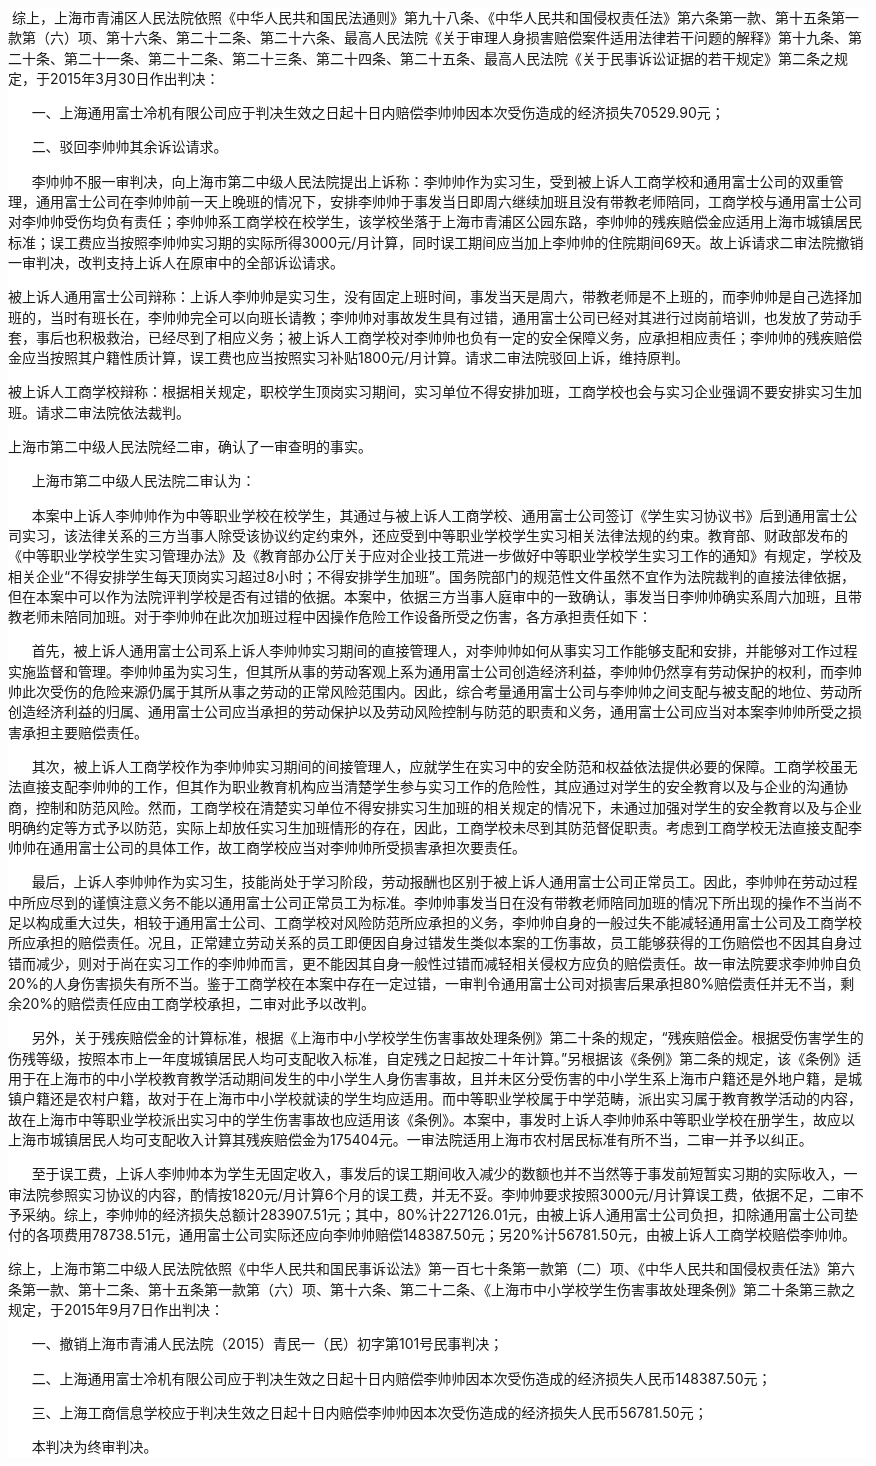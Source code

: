  综上，上海市青浦区人民法院依照《中华人民共和国民法通则》第九十八条、《中华人民共和国侵权责任法》第六条第一款、第十五条第一款第（六）项、第十六条、第二十二条、第二十六条、最高人民法院《关于审理人身损害赔偿案件适用法律若干问题的解释》第十九条、第二十条、第二十一条、第二十二条、第二十三条、第二十四条、第二十五条、最高人民法院《关于民事诉讼证据的若干规定》第二条之规定，于2015年3月30日作出判决：

      一、上海通用富士冷机有限公司应于判决生效之日起十日内赔偿李帅帅因本次受伤造成的经济损失70529.90元；

      二、驳回李帅帅其余诉讼请求。

      李帅帅不服一审判决，向上海市第二中级人民法院提出上诉称：李帅帅作为实习生，受到被上诉人工商学校和通用富士公司的双重管理，通用富士公司在李帅帅前一天上晚班的情况下，安排李帅帅于事发当日即周六继续加班且没有带教老师陪同，工商学校与通用富士公司对李帅帅受伤均负有责任；李帅帅系工商学校在校学生，该学校坐落于上海市青浦区公园东路，李帅帅的残疾赔偿金应适用上海市城镇居民标准；误工费应当按照李帅帅实习期的实际所得3000元/月计算，同时误工期间应当加上李帅帅的住院期间69天。故上诉请求二审法院撤销一审判决，改判支持上诉人在原审中的全部诉讼请求。

被上诉人通用富士公司辩称：上诉人李帅帅是实习生，没有固定上班时间，事发当天是周六，带教老师是不上班的，而李帅帅是自己选择加班的，当时有班长在，李帅帅完全可以向班长请教；李帅帅对事故发生具有过错，通用富士公司已经对其进行过岗前培训，也发放了劳动手套，事后也积极救治，已经尽到了相应义务；被上诉人工商学校对李帅帅也负有一定的安全保障义务，应承担相应责任；李帅帅的残疾赔偿金应当按照其户籍性质计算，误工费也应当按照实习补贴1800元/月计算。请求二审法院驳回上诉，维持原判。

被上诉人工商学校辩称：根据相关规定，职校学生顶岗实习期间，实习单位不得安排加班，工商学校也会与实习企业强调不要安排实习生加班。请求二审法院依法裁判。

上海市第二中级人民法院经二审，确认了一审查明的事实。

      上海市第二中级人民法院二审认为：

      本案中上诉人李帅帅作为中等职业学校在校学生，其通过与被上诉人工商学校、通用富士公司签订《学生实习协议书》后到通用富士公司实习，该法律关系的三方当事人除受该协议约定约束外，还应受到中等职业学校学生实习相关法律法规的约束。教育部、财政部发布的《中等职业学校学生实习管理办法》及《教育部办公厅关于应对企业技工荒进一步做好中等职业学校学生实习工作的通知》有规定，学校及相关企业“不得安排学生每天顶岗实习超过8小时；不得安排学生加班”。国务院部门的规范性文件虽然不宜作为法院裁判的直接法律依据，但在本案中可以作为法院评判学校是否有过错的依据。本案中，依据三方当事人庭审中的一致确认，事发当日李帅帅确实系周六加班，且带教老师未陪同加班。对于李帅帅在此次加班过程中因操作危险工作设备所受之伤害，各方承担责任如下：

      首先，被上诉人通用富士公司系上诉人李帅帅实习期间的直接管理人，对李帅帅如何从事实习工作能够支配和安排，并能够对工作过程实施监督和管理。李帅帅虽为实习生，但其所从事的劳动客观上系为通用富士公司创造经济利益，李帅帅仍然享有劳动保护的权利，而李帅帅此次受伤的危险来源仍属于其所从事之劳动的正常风险范围内。因此，综合考量通用富士公司与李帅帅之间支配与被支配的地位、劳动所创造经济利益的归属、通用富士公司应当承担的劳动保护以及劳动风险控制与防范的职责和义务，通用富士公司应当对本案李帅帅所受之损害承担主要赔偿责任。

      其次，被上诉人工商学校作为李帅帅实习期间的间接管理人，应就学生在实习中的安全防范和权益依法提供必要的保障。工商学校虽无法直接支配李帅帅的工作，但其作为职业教育机构应当清楚学生参与实习工作的危险性，其应通过对学生的安全教育以及与企业的沟通协商，控制和防范风险。然而，工商学校在清楚实习单位不得安排实习生加班的相关规定的情况下，未通过加强对学生的安全教育以及与企业明确约定等方式予以防范，实际上却放任实习生加班情形的存在，因此，工商学校未尽到其防范督促职责。考虑到工商学校无法直接支配李帅帅在通用富士公司的具体工作，故工商学校应当对李帅帅所受损害承担次要责任。

      最后，上诉人李帅帅作为实习生，技能尚处于学习阶段，劳动报酬也区别于被上诉人通用富士公司正常员工。因此，李帅帅在劳动过程中所应尽到的谨慎注意义务不能以通用富士公司正常员工为标准。李帅帅事发当日在没有带教老师陪同加班的情况下所出现的操作不当尚不足以构成重大过失，相较于通用富士公司、工商学校对风险防范所应承担的义务，李帅帅自身的一般过失不能减轻通用富士公司及工商学校所应承担的赔偿责任。况且，正常建立劳动关系的员工即便因自身过错发生类似本案的工伤事故，员工能够获得的工伤赔偿也不因其自身过错而减少，则对于尚在实习工作的李帅帅而言，更不能因其自身一般性过错而减轻相关侵权方应负的赔偿责任。故一审法院要求李帅帅自负20%的人身伤害损失有所不当。鉴于工商学校在本案中存在一定过错，一审判令通用富士公司对损害后果承担80%赔偿责任并无不当，剩余20%的赔偿责任应由工商学校承担，二审对此予以改判。

      另外，关于残疾赔偿金的计算标准，根据《上海市中小学校学生伤害事故处理条例》第二十条的规定，“残疾赔偿金。根据受伤害学生的伤残等级，按照本市上一年度城镇居民人均可支配收入标准，自定残之日起按二十年计算。”另根据该《条例》第二条的规定，该《条例》适用于在上海市的中小学校教育教学活动期间发生的中小学生人身伤害事故，且并未区分受伤害的中小学生系上海市户籍还是外地户籍，是城镇户籍还是农村户籍，故对于在上海市中小学校就读的学生均应适用。而中等职业学校属于中学范畴，派出实习属于教育教学活动的内容，故在上海市中等职业学校派出实习中的学生伤害事故也应适用该《条例》。本案中，事发时上诉人李帅帅系中等职业学校在册学生，故应以上海市城镇居民人均可支配收入计算其残疾赔偿金为175404元。一审法院适用上海市农村居民标准有所不当，二审一并予以纠正。

      至于误工费，上诉人李帅帅本为学生无固定收入，事发后的误工期间收入减少的数额也并不当然等于事发前短暂实习期的实际收入，一审法院参照实习协议的内容，酌情按1820元/月计算6个月的误工费，并无不妥。李帅帅要求按照3000元/月计算误工费，依据不足，二审不予采纳。综上，李帅帅的经济损失总额计283907.51元；其中，80%计227126.01元，由被上诉人通用富士公司负担，扣除通用富士公司垫付的各项费用78738.51元，通用富士公司实际还应向李帅帅赔偿148387.50元；另20%计56781.50元，由被上诉人工商学校赔偿李帅帅。

综上，上海市第二中级人民法院依照《中华人民共和国民事诉讼法》第一百七十条第一款第（二）项、《中华人民共和国侵权责任法》第六条第一款、第十二条、第十五条第一款第（六）项、第十六条、第二十二条、《上海市中小学校学生伤害事故处理条例》第二十条第三款之规定，于2015年9月7日作出判决：

      一、撤销上海市青浦人民法院（2015）青民一（民）初字第101号民事判决；

      二、上海通用富士冷机有限公司应于判决生效之日起十日内赔偿李帅帅因本次受伤造成的经济损失人民币148387.50元；

      三、上海工商信息学校应于判决生效之日起十日内赔偿李帅帅因本次受伤造成的经济损失人民币56781.50元；

      本判决为终审判决。


